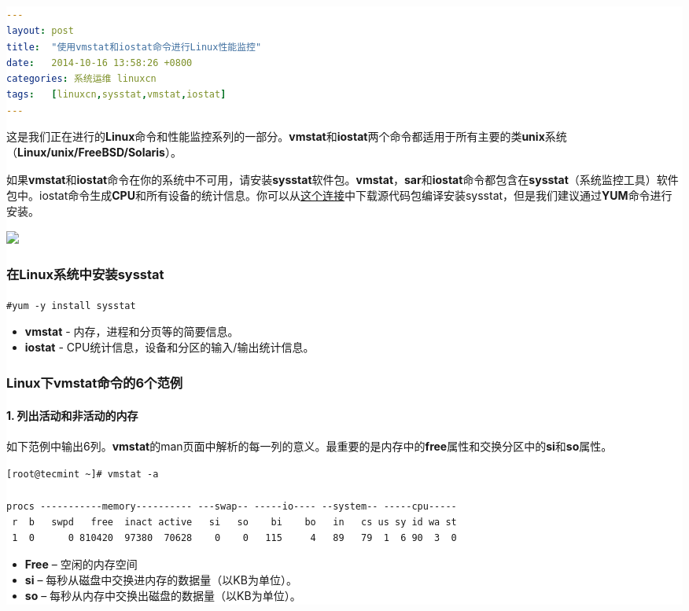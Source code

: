 ```yaml
---
layout: post
title:	"使用vmstat和iostat命令进行Linux性能监控"
date:	2014-10-16 13:58:26 +0800 
categories:	系统运维 linuxcn 
tags:	[linuxcn,sysstat,vmstat,iostat]
---
```



这是我们正在进行的**Linux**命令和性能监控系列的一部分。**vmstat**和**iostat**两个命令都适用于所有主要的类**unix**系统（**Linux/unix/FreeBSD/Solaris**）。


如果**vmstat**和**iostat**命令在你的系统中不可用，请安装**sysstat**软件包。**vmstat**，**sar**和**iostat**命令都包含在**sysstat**（系统监控工具）软件包中。iostat命令生成**CPU**和所有设备的统计信息。你可以从[这个连接](http://sebastien.godard.pagesperso-orange.fr/download.html)中下载源代码包编译安装sysstat，但是我们建议通过**YUM**命令进行安装。


![](/Asserts/Images//attachment/album/201410/16/135830wdoddx9ww1pvwkg3.png)


### 在Linux系统中安装sysstat



```
#yum -y install sysstat

```

* **vmstat** - 内存，进程和分页等的简要信息。
* **iostat** - CPU统计信息，设备和分区的输入/输出统计信息。


### Linux下vmstat命令的6个范例


#### 1. 列出活动和非活动的内存


如下范例中输出6列。**vmstat**的man页面中解析的每一列的意义。最重要的是内存中的**free**属性和交换分区中的**si**和**so**属性。



```
[root@tecmint ~]# vmstat -a

procs -----------memory---------- ---swap-- -----io---- --system-- -----cpu-----
 r  b   swpd   free  inact active   si   so    bi    bo   in   cs us sy id wa st
 1  0      0 810420  97380  70628    0    0   115     4   89   79  1  6 90  3  0

```

* **Free** – 空闲的内存空间
* **si** – 每秒从磁盘中交换进内存的数据量（以KB为单位）。
* **so** – 每秒从内存中交换出磁盘的数据量（以KB为单位）。

